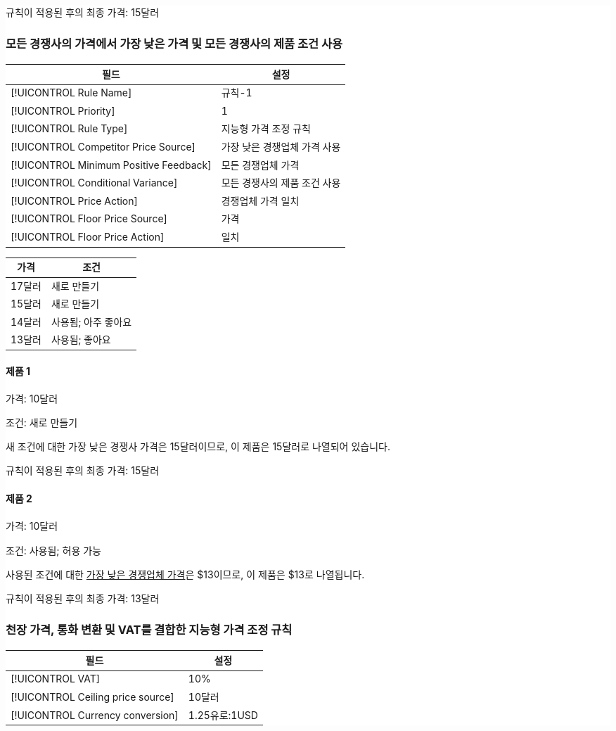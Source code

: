 규칙이 적용된 후의 최종 가격: 15달러

### 모든 경쟁사의 가격에서 가장 낮은 가격 및 모든 경쟁사의 제품 조건 사용

| 필드 | 설정 |
|----------|-----|
| [!UICONTROL Rule Name] | 규칙-1 |
| [!UICONTROL Priority] | 1 |
| [!UICONTROL Rule Type] | 지능형 가격 조정 규칙 |
| [!UICONTROL Competitor Price Source] | 가장 낮은 경쟁업체 가격 사용 |
| [!UICONTROL Minimum Positive Feedback] | 모든 경쟁업체 가격 |
| [!UICONTROL Conditional Variance] | 모든 경쟁사의 제품 조건 사용 |
| [!UICONTROL Price Action] | 경쟁업체 가격 일치 |
| [!UICONTROL Floor Price Source] | 가격 |
| [!UICONTROL Floor Price Action] | 일치 |

| 가격 | 조건 |
|----------|----|
| 17달러 | 새로 만들기 |
| 15달러 | 새로 만들기 |
| 14달러 | 사용됨; 아주 좋아요 |
| 13달러 | 사용됨; 좋아요 |

#### 제품 1

가격: 10달러

조건: 새로 만들기

새 조건에 대한 가장 낮은 경쟁사 가격은 15달러이므로, 이 제품은 15달러로 나열되어 있습니다.

규칙이 적용된 후의 최종 가격: 15달러

#### 제품 2

가격: 10달러

조건: 사용됨; 허용 가능

사용된 조건에 대한 [가장 낮은 경쟁업체 가격](./lowest-competitor-pricing.md)은 $13이므로, 이 제품은 $13로 나열됩니다.

규칙이 적용된 후의 최종 가격: 13달러

### 천장 가격, 통화 변환 및 VAT를 결합한 지능형 가격 조정 규칙

| 필드 | 설정 |
|----------|-----|
| [!UICONTROL VAT] | 10% |
| [!UICONTROL Ceiling price source] | 10달러 |
| [!UICONTROL Currency conversion] | 1.25유로:1USD |
